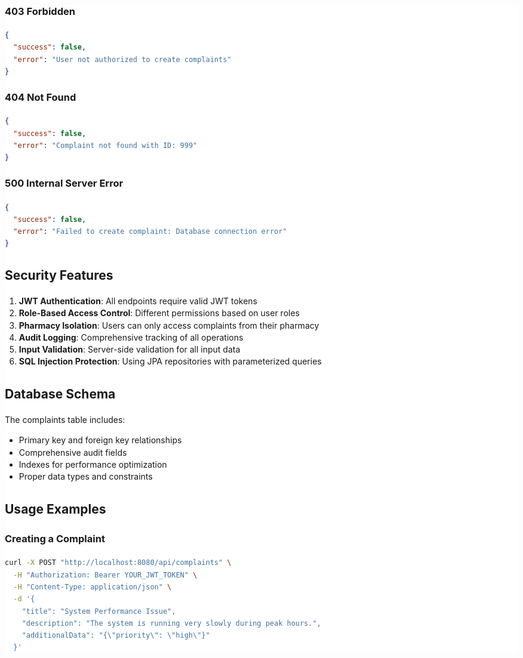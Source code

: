 ### 403 Forbidden
```json
{
  "success": false,
  "error": "User not authorized to create complaints"
}
```

### 404 Not Found
```json
{
  "success": false,
  "error": "Complaint not found with ID: 999"
}
```

### 500 Internal Server Error
```json
{
  "success": false,
  "error": "Failed to create complaint: Database connection error"
}
```

## Security Features

1. **JWT Authentication**: All endpoints require valid JWT tokens
2. **Role-Based Access Control**: Different permissions based on user roles
3. **Pharmacy Isolation**: Users can only access complaints from their pharmacy
4. **Audit Logging**: Comprehensive tracking of all operations
5. **Input Validation**: Server-side validation for all input data
6. **SQL Injection Protection**: Using JPA repositories with parameterized queries

## Database Schema

The complaints table includes:
- Primary key and foreign key relationships
- Comprehensive audit fields
- Indexes for performance optimization
- Proper data types and constraints

## Usage Examples

### Creating a Complaint
```bash
curl -X POST "http://localhost:8080/api/complaints" \
  -H "Authorization: Bearer YOUR_JWT_TOKEN" \
  -H "Content-Type: application/json" \
  -d '{
    "title": "System Performance Issue",
    "description": "The system is running very slowly during peak hours.",
    "additionalData": "{\"priority\": \"high\"}"
  }'
```
